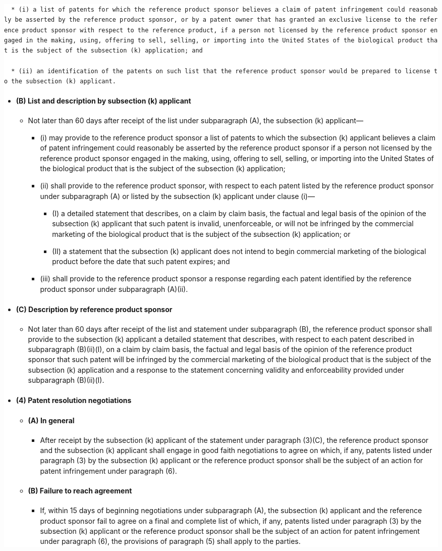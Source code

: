       * (i) a list of patents for which the reference product sponsor believes a claim of patent infringement could reasonably be asserted by the reference product sponsor, or by a patent owner that has granted an exclusive license to the reference product sponsor with respect to the reference product, if a person not licensed by the reference product sponsor engaged in the making, using, offering to sell, selling, or importing into the United States of the biological product that is the subject of the subsection (k) application; and

      * (ii) an identification of the patents on such list that the reference product sponsor would be prepared to license to the subsection (k) applicant.

  * #### (B) List and description by subsection (k) applicant
    * Not later than 60 days after receipt of the list under subparagraph (A), the subsection (k) applicant—

      * (i) may provide to the reference product sponsor a list of patents to which the subsection (k) applicant believes a claim of patent infringement could reasonably be asserted by the reference product sponsor if a person not licensed by the reference product sponsor engaged in the making, using, offering to sell, selling, or importing into the United States of the biological product that is the subject of the subsection (k) application;

      * (ii) shall provide to the reference product sponsor, with respect to each patent listed by the reference product sponsor under subparagraph (A) or listed by the subsection (k) applicant under clause (i)—

        * (I) a detailed statement that describes, on a claim by claim basis, the factual and legal basis of the opinion of the subsection (k) applicant that such patent is invalid, unenforceable, or will not be infringed by the commercial marketing of the biological product that is the subject of the subsection (k) application; or

        * (II) a statement that the subsection (k) applicant does not intend to begin commercial marketing of the biological product before the date that such patent expires; and


      * (iii) shall provide to the reference product sponsor a response regarding each patent identified by the reference product sponsor under subparagraph (A)(ii).

  * #### (C) Description by reference product sponsor
    * Not later than 60 days after receipt of the list and statement under subparagraph (B), the reference product sponsor shall provide to the subsection (k) applicant a detailed statement that describes, with respect to each patent described in subparagraph (B)(ii)(I), on a claim by claim basis, the factual and legal basis of the opinion of the reference product sponsor that such patent will be infringed by the commercial marketing of the biological product that is the subject of the subsection (k) application and a response to the statement concerning validity and enforceability provided under subparagraph (B)(ii)(I).

* #### (4) Patent resolution negotiations
  * #### (A) In general
    * After receipt by the subsection (k) applicant of the statement under paragraph (3)(C), the reference product sponsor and the subsection (k) applicant shall engage in good faith negotiations to agree on which, if any, patents listed under paragraph (3) by the subsection (k) applicant or the reference product sponsor shall be the subject of an action for patent infringement under paragraph (6).

  * #### (B) Failure to reach agreement
    * If, within 15 days of beginning negotiations under subparagraph (A), the subsection (k) applicant and the reference product sponsor fail to agree on a final and complete list of which, if any, patents listed under paragraph (3) by the subsection (k) applicant or the reference product sponsor shall be the subject of an action for patent infringement under paragraph (6), the provisions of paragraph (5) shall apply to the parties.
